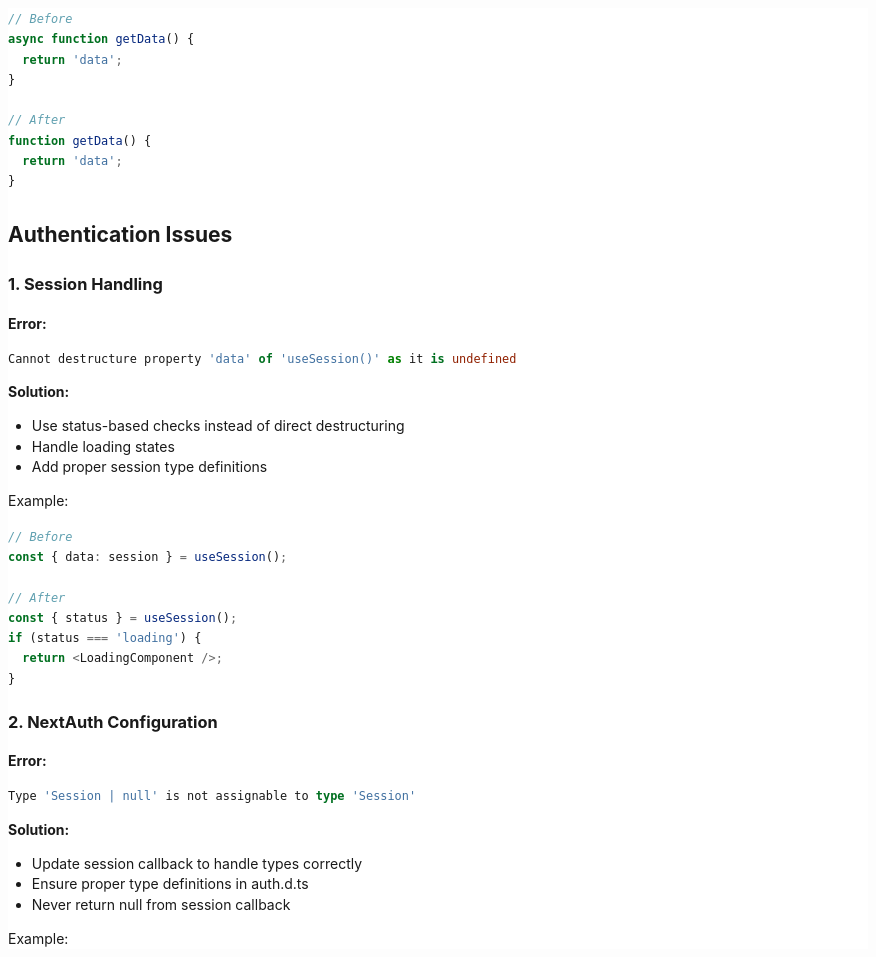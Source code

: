 ```typescript
// Before
async function getData() {
  return 'data';
}

// After
function getData() {
  return 'data';
}
```

## Authentication Issues

### 1. Session Handling

**Error:**

```typescript
Cannot destructure property 'data' of 'useSession()' as it is undefined
```

**Solution:**

- Use status-based checks instead of direct destructuring
- Handle loading states
- Add proper session type definitions

Example:

```typescript
// Before
const { data: session } = useSession();

// After
const { status } = useSession();
if (status === 'loading') {
  return <LoadingComponent />;
}
```

### 2. NextAuth Configuration

**Error:**

```typescript
Type 'Session | null' is not assignable to type 'Session'
```

**Solution:**

- Update session callback to handle types correctly
- Ensure proper type definitions in auth.d.ts
- Never return null from session callback

Example:
